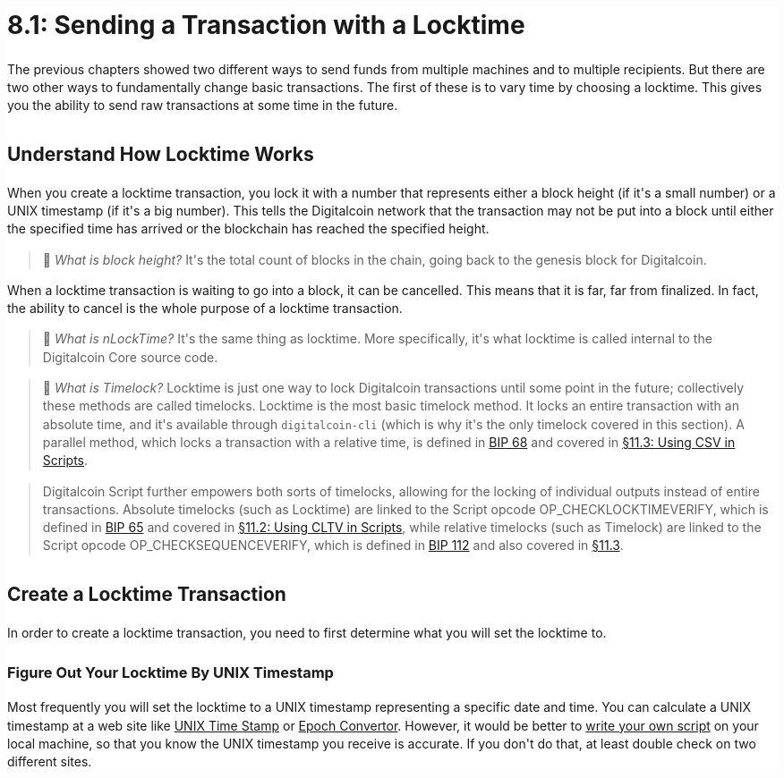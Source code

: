 # 8.1: Sending a Transaction with a Locktime

The previous chapters showed two different ways to send funds from multiple machines and to multiple recipients. But there are two other ways to fundamentally change basic transactions. The first of these is to vary time by choosing a locktime. This gives you the ability to send raw transactions at some time in the future.

## Understand How Locktime Works

When you create a locktime transaction, you lock it with a number that represents either a block height (if it's a small number) or a UNIX timestamp (if it's a big number). This tells the Digitalcoin network that the transaction may not be put into a block until either the specified time has arrived or the blockchain has reached the specified height. 

> :book: _What is block height?_ It's the total count of blocks in the chain, going back to the genesis block for Digitalcoin. 

When a locktime transaction is waiting to go into a block, it can be cancelled. This means that it is far, far from finalized. In fact, the ability to cancel is the whole purpose of a locktime transaction.

> :book: _What is nLockTime?_ It's the same thing as locktime. More specifically, it's what locktime is called internal to the Digitalcoin Core source code.

> :book: _What is Timelock?_ Locktime is just one way to lock Digitalcoin transactions until some point in the future; collectively these methods are called timelocks. Locktime is the most basic timelock method. It locks an entire transaction with an absolute time, and it's available through `digitalcoin-cli` (which is why it's the only timelock covered in this section). A parallel method, which locks a transaction with a relative time, is defined in [BIP 68](https://github.com/digitalcoin/bips/blob/master/bip-0068.mediawiki) and covered in [§11.3: Using CSV in Scripts](11_3_Using_CSV_in_Scripts.md). 

> Digitalcoin Script further empowers both sorts of timelocks, allowing for the locking of individual outputs instead of entire transactions. Absolute timelocks (such as Locktime) are linked to the Script opcode OP_CHECKLOCKTIMEVERIFY, which is defined in [BIP 65](https://github.com/digitalcoin/bips/blob/master/bip-0065.mediawiki) and covered in [§11.2: Using CLTV in Scripts](11_2_Using_CLTV_in_Scripts.md), while relative timelocks (such as Timelock) are linked to the Script opcode OP_CHECKSEQUENCEVERIFY, which is defined in [BIP 112](https://github.com/digitalcoin/bips/blob/master/bip-0112.mediawiki) and also covered in [§11.3](11_3_Using_CSV_in_Scripts.md).

## Create a Locktime Transaction

In order to create a locktime transaction, you need to first determine what you will set the locktime to.

### Figure Out Your Locktime By UNIX Timestamp

Most frequently you will set the locktime to a UNIX timestamp representing a specific date and time. You can calculate a UNIX timestamp at a web site like [UNIX Time Stamp](http://www.unixtimestamp.com/) or [Epoch Convertor](https://www.epochconverter.com/). However, it would be better to [write your own script](https://www.epochconverter.com/#code) on your local machine, so that you know the UNIX timestamp you receive is accurate. If you don't do that, at least double check on two different sites.
